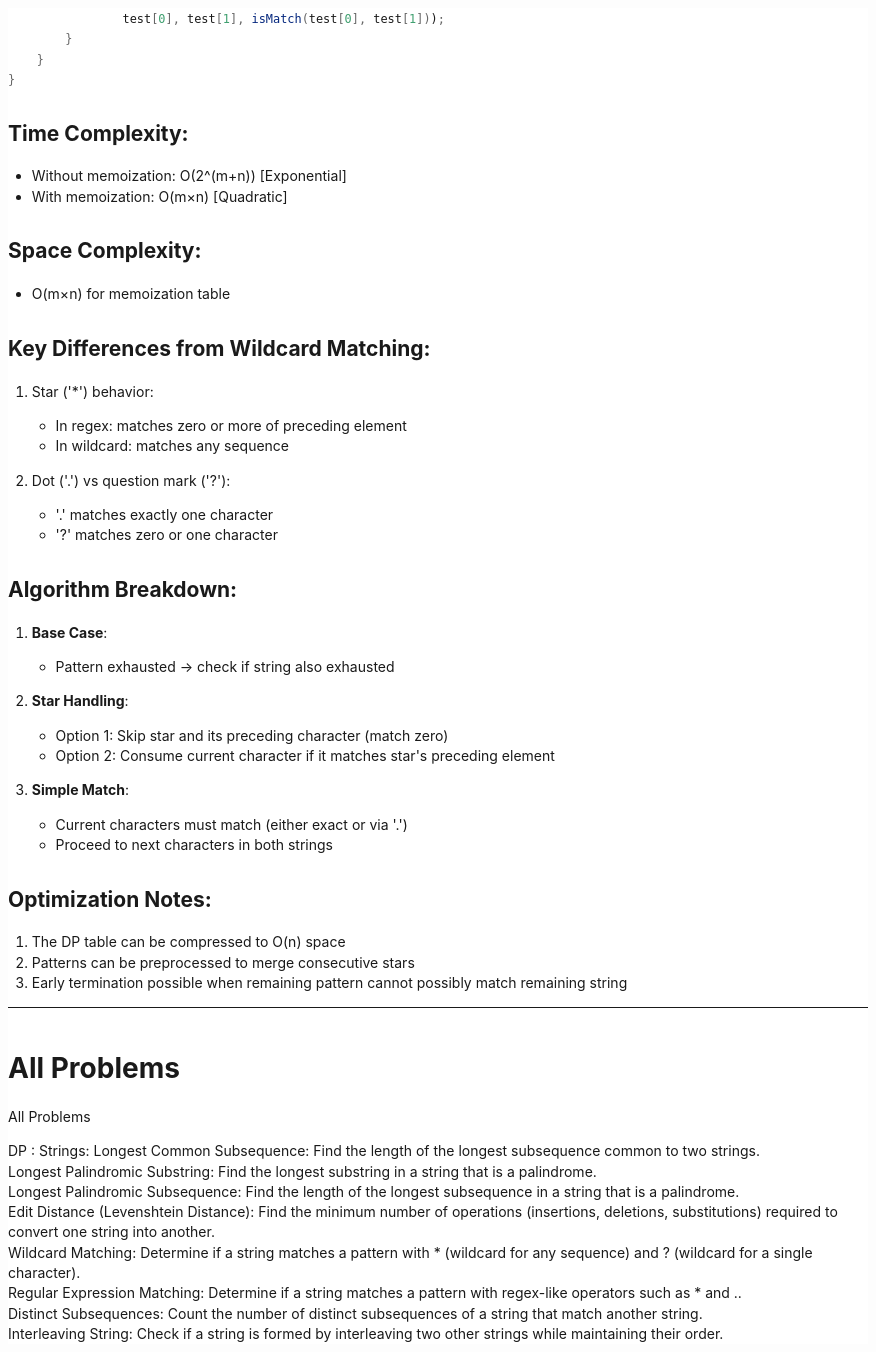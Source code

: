 ```java
                test[0], test[1], isMatch(test[0], test[1]));
        }
    }
}
```

## Time Complexity:
* Without memoization: O(2^(m+n)) [Exponential]
* With memoization: O(m×n) [Quadratic]

## Space Complexity:
* O(m×n) for memoization table

## Key Differences from Wildcard Matching:
1. Star ('*') behavior:
   - In regex: matches zero or more of preceding element
   - In wildcard: matches any sequence

2. Dot ('.') vs question mark ('?'):
   - '.' matches exactly one character
   - '?' matches zero or one character

## Algorithm Breakdown:
1. **Base Case**:
   - Pattern exhausted → check if string also exhausted

2. **Star Handling**:
   - Option 1: Skip star and its preceding character (match zero)
   - Option 2: Consume current character if it matches star's preceding element

3. **Simple Match**:
   - Current characters must match (either exact or via '.')
   - Proceed to next characters in both strings

## Optimization Notes:
1. The DP table can be compressed to O(n) space
2. Patterns can be preprocessed to merge consecutive stars
3. Early termination possible when remaining pattern cannot possibly match remaining string
***


# All Problems

All Problems

DP :
Strings:
Longest Common Subsequence: Find the length of the longest subsequence common to two strings.  
Longest Palindromic Substring: Find the longest substring in a string that is a palindrome.  
Longest Palindromic Subsequence: Find the length of the longest subsequence in a string that is a palindrome.  
Edit Distance (Levenshtein Distance): Find the minimum number of operations (insertions, deletions, substitutions) required to convert one string into another.  
Wildcard Matching: Determine if a string matches a pattern with * (wildcard for any sequence) and ? (wildcard for a single character).  
Regular Expression Matching: Determine if a string matches a pattern with regex-like operators such as * and ..  
Distinct Subsequences: Count the number of distinct subsequences of a string that match another string.  
Interleaving String: Check if a string is formed by interleaving two other strings while maintaining their order.  